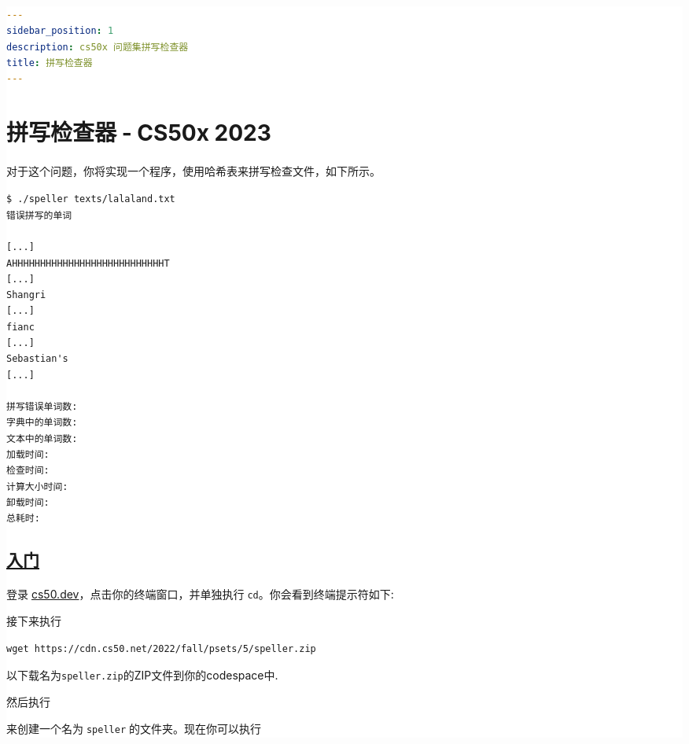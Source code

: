 ```yaml
---
sidebar_position: 1
description: cs50x 问题集拼写检查器
title: 拼写检查器
---
```


# 拼写检查器 - CS50x 2023

对于这个问题，你将实现一个程序，使用哈希表来拼写检查文件，如下所示。

```
$ ./speller texts/lalaland.txt
错误拼写的单词

[...]
AHHHHHHHHHHHHHHHHHHHHHHHHHHHT
[...]
Shangri
[...]
fianc
[...]
Sebastian's
[...]

拼写错误单词数:
字典中的单词数:
文本中的单词数:
加载时间:
检查时间:
计算大小时间:
卸载时间:
总耗时:

```

## [入门](#getting-started)

登录 [cs50.dev](https://cs50.dev/)，点击你的终端窗口，并单独执行 `cd`。你会看到终端提示符如下:

接下来执行

```
wget https://cdn.cs50.net/2022/fall/psets/5/speller.zip

```

以下载名为`speller.zip`的ZIP文件到你的codespace中.

然后执行

来创建一个名为 `speller` 的文件夹。现在你可以执行
